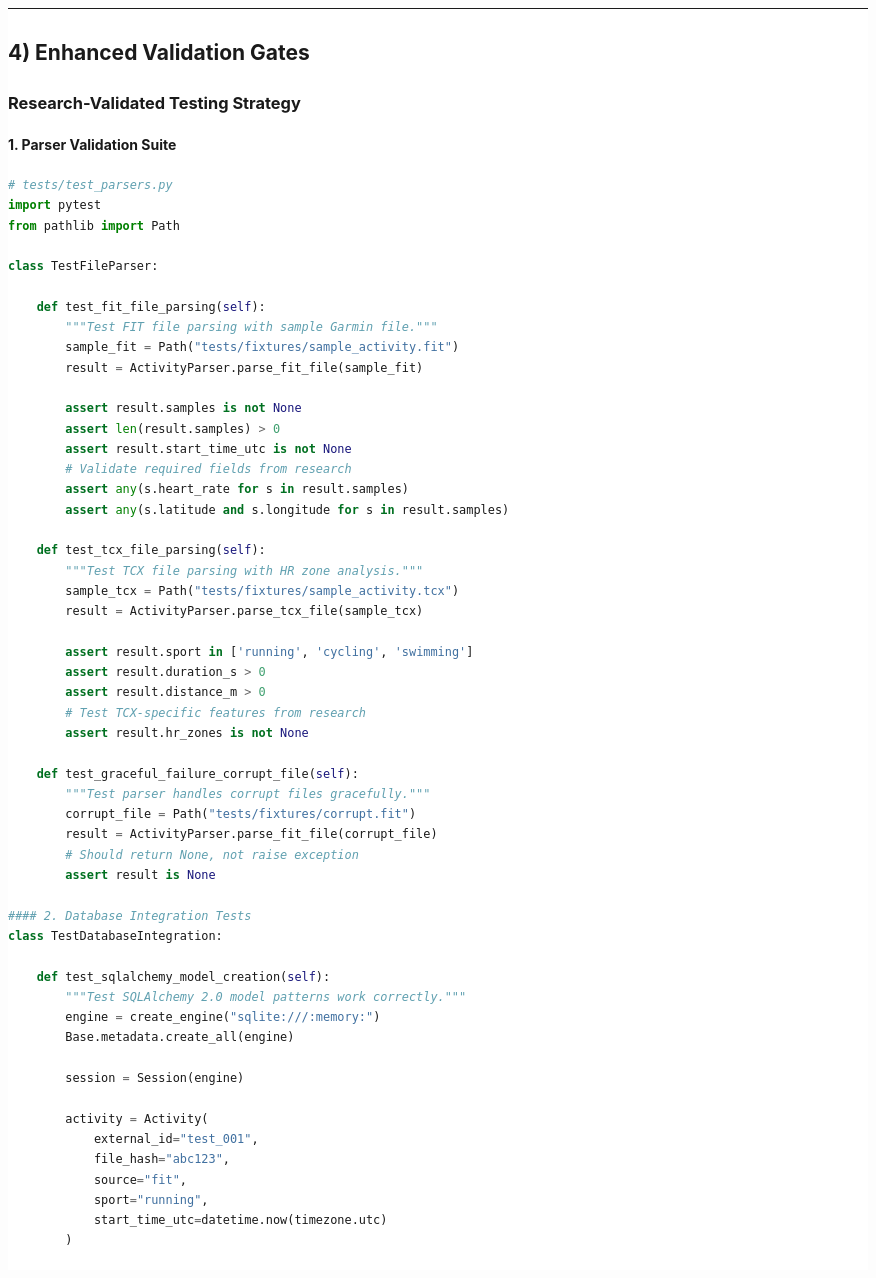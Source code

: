 
---

## 4) Enhanced Validation Gates

### Research-Validated Testing Strategy

#### 1. Parser Validation Suite
```python
# tests/test_parsers.py
import pytest
from pathlib import Path

class TestFileParser:
    
    def test_fit_file_parsing(self):
        """Test FIT file parsing with sample Garmin file."""
        sample_fit = Path("tests/fixtures/sample_activity.fit")
        result = ActivityParser.parse_fit_file(sample_fit)
        
        assert result.samples is not None
        assert len(result.samples) > 0
        assert result.start_time_utc is not None
        # Validate required fields from research
        assert any(s.heart_rate for s in result.samples)
        assert any(s.latitude and s.longitude for s in result.samples)
    
    def test_tcx_file_parsing(self):
        """Test TCX file parsing with HR zone analysis."""
        sample_tcx = Path("tests/fixtures/sample_activity.tcx")
        result = ActivityParser.parse_tcx_file(sample_tcx)
        
        assert result.sport in ['running', 'cycling', 'swimming']
        assert result.duration_s > 0
        assert result.distance_m > 0
        # Test TCX-specific features from research
        assert result.hr_zones is not None
    
    def test_graceful_failure_corrupt_file(self):
        """Test parser handles corrupt files gracefully."""
        corrupt_file = Path("tests/fixtures/corrupt.fit")
        result = ActivityParser.parse_fit_file(corrupt_file)
        # Should return None, not raise exception
        assert result is None

#### 2. Database Integration Tests
class TestDatabaseIntegration:
    
    def test_sqlalchemy_model_creation(self):
        """Test SQLAlchemy 2.0 model patterns work correctly."""
        engine = create_engine("sqlite:///:memory:")
        Base.metadata.create_all(engine)
        
        session = Session(engine)
        
        activity = Activity(
            external_id="test_001",
            file_hash="abc123",
            source="fit",
            sport="running",
            start_time_utc=datetime.now(timezone.utc)
        )
        
```